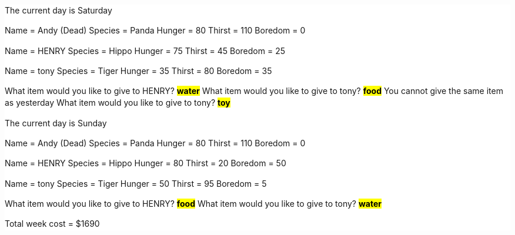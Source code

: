 The current day is Saturday

Name = Andy (Dead)
Species = Panda
Hunger = 80
Thirst = 110
Boredom = 0

Name = HENRY
Species = Hippo
Hunger = 75
Thirst = 45
Boredom = 25

Name = tony
Species = Tiger
Hunger = 35
Thirst = 80
Boredom = 35

What item would you like to give to HENRY?
<mark><b>water</b></mark>
What item would you like to give to tony?
<mark><b>food</b></mark>
You cannot give the same item as yesterday
What item would you like to give to tony?
<mark><b>toy</b></mark>

The current day is Sunday

Name = Andy (Dead)
Species = Panda
Hunger = 80
Thirst = 110
Boredom = 0

Name = HENRY
Species = Hippo
Hunger = 80
Thirst = 20
Boredom = 50

Name = tony
Species = Tiger
Hunger = 50
Thirst = 95
Boredom = 5

What item would you like to give to HENRY?
<mark><b>food</b></mark>
What item would you like to give to tony?
<mark><b>water</b></mark>

Total week cost = $1690
</pre>
